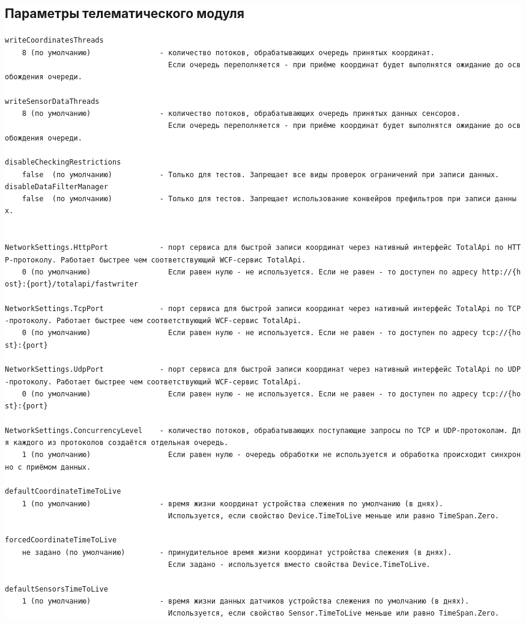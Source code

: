 
Параметры телематического модуля
--------------------------------
    
    writeCoordinatesThreads
        8 (по умолчанию)                - количество потоков, обрабатывающих очередь принятых координат. 
                                          Если очередь переполняется - при приёме координат будет выполнятся ожидание до освобождения очереди.

    writeSensorDataThreads                                          
        8 (по умолчанию)                - количество потоков, обрабатывающих очередь принятых данных сенсоров.
                                          Если очередь переполняется - при приёме координат будет выполнятся ожидание до освобождения очереди.
                                                  
    disableCheckingRestrictions
        false  (по умолчанию)           - Только для тестов. Запрещает все виды проверок ограничений при записи данных.
    disableDataFilterManager
        false  (по умолчанию)           - Только для тестов. Запрещает использование конвейров префильтров при записи данных.


    NetworkSettings.HttpPort            - порт сервиса для быстрой записи координат через нативный интерфейс TotalApi по HTTP-протоколу. Работает быстрее чем соответствующий WCF-сервис TotalApi.
        0 (по умолчанию)                  Если равен нулю - не используется. Если не равен - то доступен по адресу http://{host}:{port}/totalapi/fastwriter

    NetworkSettings.TcpPort             - порт сервиса для быстрой записи координат через нативный интерфейс TotalApi по TCP-протоколу. Работает быстрее чем соответствующий WCF-сервис TotalApi.
        0 (по умолчанию)                  Если равен нулю - не используется. Если не равен - то доступен по адресу tcp://{host}:{port}

    NetworkSettings.UdpPort             - порт сервиса для быстрой записи координат через нативный интерфейс TotalApi по UDP-протоколу. Работает быстрее чем соответствующий WCF-сервис TotalApi.
        0 (по умолчанию)                  Если равен нулю - не используется. Если не равен - то доступен по адресу tcp://{host}:{port}

    NetworkSettings.ConcurrencyLevel    - количество потоков, обрабатывающих поступающие запросы по TCP и UDP-протоколам. Для каждого из протоколов создаётся отдельная очередь.
        1 (по умолчанию)                  Если равен нулю - очередь обработки не используется и обработка происходит синхронно с приёмом данных. 

    defaultCoordinateTimeToLive
        1 (по умолчанию)                - время жизни координат устройства слежения по умолчанию (в днях). 
                                          Используется, если свойство Device.TimeToLive меньше или равно TimeSpan.Zero.

    forcedCoordinateTimeToLive
        не задано (по умолчанию)        - принудительное время жизни координат устройства слежения (в днях). 
                                          Если задано - используется вместо свойства Device.TimeToLive.

    defaultSensorsTimeToLive
        1 (по умолчанию)                - время жизни данных датчиков устройства слежения по умолчанию (в днях). 
                                          Используется, если свойство Sensor.TimeToLive меньше или равно TimeSpan.Zero.
